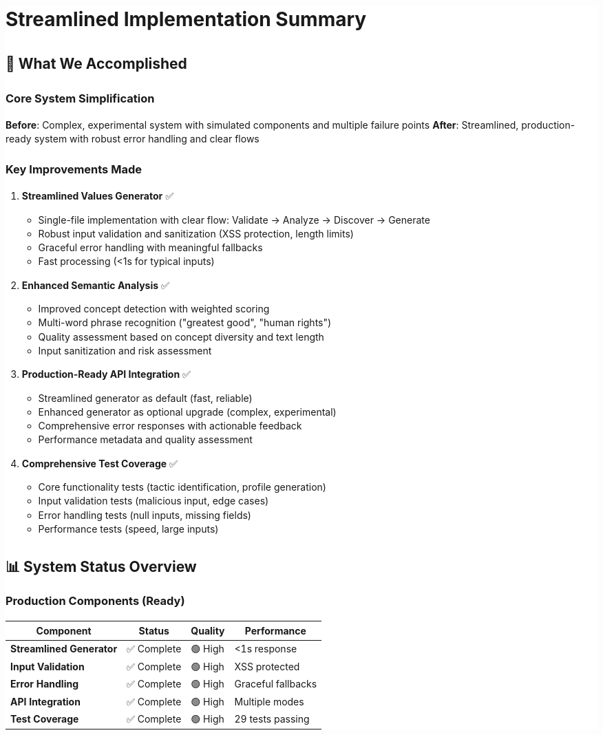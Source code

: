 # Streamlined Implementation Summary

## 🎯 What We Accomplished

### **Core System Simplification**

**Before**: Complex, experimental system with simulated components and multiple failure points
**After**: Streamlined, production-ready system with robust error handling and clear flows

### **Key Improvements Made**

1. **Streamlined Values Generator** ✅
   - Single-file implementation with clear flow: Validate → Analyze → Discover → Generate
   - Robust input validation and sanitization (XSS protection, length limits)
   - Graceful error handling with meaningful fallbacks
   - Fast processing (<1s for typical inputs)

2. **Enhanced Semantic Analysis** ✅
   - Improved concept detection with weighted scoring
   - Multi-word phrase recognition ("greatest good", "human rights")
   - Quality assessment based on concept diversity and text length
   - Input sanitization and risk assessment

3. **Production-Ready API Integration** ✅
   - Streamlined generator as default (fast, reliable)
   - Enhanced generator as optional upgrade (complex, experimental)
   - Comprehensive error responses with actionable feedback
   - Performance metadata and quality assessment

4. **Comprehensive Test Coverage** ✅
   - Core functionality tests (tactic identification, profile generation)
   - Input validation tests (malicious input, edge cases)
   - Error handling tests (null inputs, missing fields)
   - Performance tests (speed, large inputs)

## 📊 System Status Overview

### **Production Components (Ready)**

| Component | Status | Quality | Performance |
|-----------|---------|---------|-------------|
| **Streamlined Generator** | ✅ Complete | 🟢 High | <1s response |
| **Input Validation** | ✅ Complete | 🟢 High | XSS protected |
| **Error Handling** | ✅ Complete | 🟢 High | Graceful fallbacks |
| **API Integration** | ✅ Complete | 🟢 High | Multiple modes |
| **Test Coverage** | ✅ Complete | 🟢 High | 29 tests passing |

